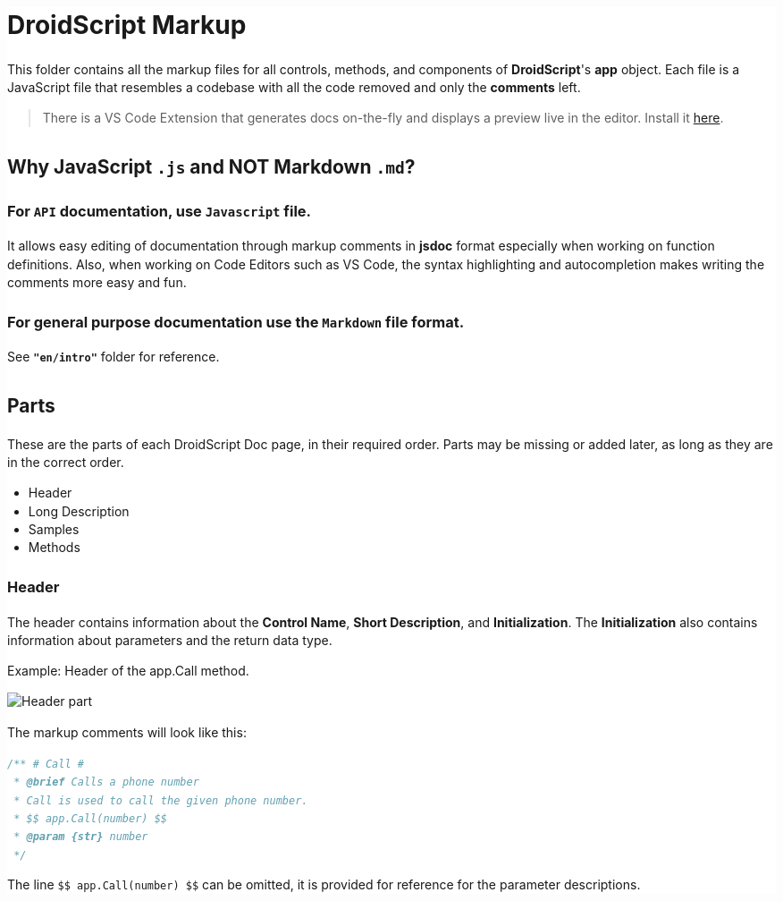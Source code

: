 # DroidScript Markup

This folder contains all the markup files for all controls, methods, and components of **DroidScript**'s **app** object. Each file is a JavaScript file that resembles a codebase with all the code removed and only the **comments** left.

> There is a VS Code Extension that generates docs on-the-fly and displays a preview live in the editor. Install it [here](https://marketplace.visualstudio.com/items?itemName=droidscript.droidscript-docs).

## Why JavaScript `.js` and NOT Markdown `.md`?

### For **`API`** documentation, use **`Javascript`** file.
It allows easy editing of documentation through markup comments in **jsdoc** format especially when working on function definitions. Also, when working on Code Editors such as VS Code, the syntax highlighting and autocompletion makes writing the comments more easy and fun.

### For general purpose documentation use the **`Markdown`** file format.
See **`"en/intro"`** folder for reference.

## Parts

These are the parts of each DroidScript Doc page, in their required order. Parts may be missing or added later, as long as they are in the correct order.

- Header
- Long Description
- Samples
- Methods

### Header

The header contains information about the **Control Name**, **Short Description**, and **Initialization**. The **Initialization** also contains information about parameters and the return data type.

Example: Header of the app.Call method.

![Header part](https://drive.google.com/uc?id=1RAkKFr7M_y9Lq-useFzRliqrRtIdUmNj)

The markup comments will look like this:

```js
/** # Call #
 * @brief Calls a phone number
 * Call is used to call the given phone number.
 * $$ app.Call(number) $$
 * @param {str} number
 */
```

The line `$$ app.Call(number) $$` can be omitted, it is provided for reference for the parameter descriptions.
